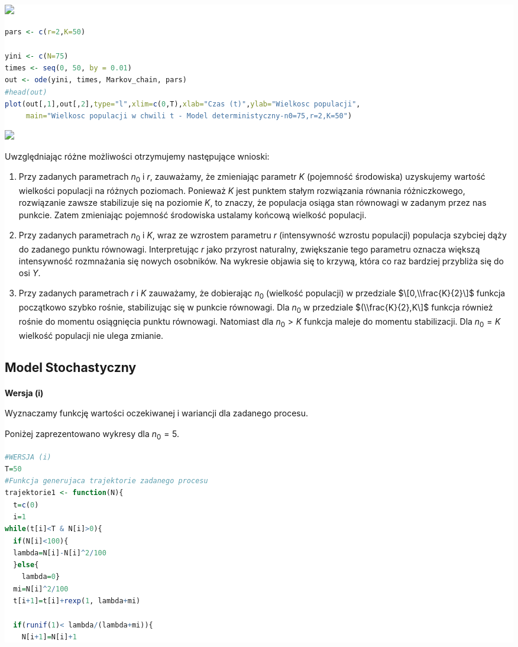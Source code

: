![](model_logistycznego_wzrostu_files/figure-gfm/unnamed-chunk-3-2.png)

``` r
pars <- c(r=2,K=50)

yini <- c(N=75)
times <- seq(0, 50, by = 0.01)
out <- ode(yini, times, Markov_chain, pars)
#head(out)
plot(out[,1],out[,2],type="l",xlim=c(0,T),xlab="Czas (t)",ylab="Wielkosc populacji",
     main="Wielkosc populacji w chwili t - Model deterministyczny-n0=75,r=2,K=50") 
```

![](model_logistycznego_wzrostu_files/figure-gfm/unnamed-chunk-3-3.png)

Uwzględniając różne możliwości otrzymujemy następujące wnioski:

1.  Przy zadanych parametrach *n*<sub>0</sub> i *r*, zauważamy, że
    zmieniając parametr *K* (pojemność środowiska) uzyskujemy wartość
    wielkości populacji na różnych poziomach. Ponieważ *K* jest punktem
    stałym rozwiązania równania różniczkowego, rozwiązanie zawsze
    stabilizuje się na poziomie *K*, to znaczy, że populacja osiąga stan
    równowagi w zadanym przez nas punkcie. Zatem zmieniając pojemność
    środowiska ustalamy końcową wielkość populacji.

2.  Przy zadanych parametrach *n*<sub>0</sub> i *K*, wraz ze wzrostem
    parametru *r* (intensywność wzrostu populacji) populacja szybciej
    dąży do zadanego punktu równowagi. Interpretując *r* jako przyrost
    naturalny, zwiększanie tego parametru oznacza większą intensywność
    rozmnażania się nowych osobników. Na wykresie objawia się to krzywą,
    która co raz bardziej przybliża się do osi *Y*.

3.  Przy zadanych parametrach *r* i *K* zauważamy, że dobierając
    *n*<sub>0</sub> (wielkość populacji) w przedziale
    $\[0,\\frac{K}{2}\]$ funkcja początkowo szybko rośnie, stabilizując
    się w punkcie równowagi. Dla *n*<sub>0</sub> w przedziale
    $(\\frac{K}{2},K\]$ funkcja również rośnie do momentu osiągnięcia
    punktu równowagi. Natomiast dla *n*<sub>0</sub> \> *K* funkcja
    maleje do momentu stabilizacji. Dla *n*<sub>0</sub> = *K* wielkość
    populacji nie ulega zmianie.

## Model Stochastyczny

**Wersja (i)**

Wyznaczamy funkcję wartości oczekiwanej i wariancji dla zadanego
procesu.

Poniżej zaprezentowano wykresy dla *n*<sub>0</sub> = 5.

``` r
#WERSJA (i)
T=50
#Funkcja generujaca trajektorie zadanego procesu
trajektorie1 <- function(N){
  t=c(0)
  i=1
while(t[i]<T & N[i]>0){
  if(N[i]<100){
  lambda=N[i]-N[i]^2/100
  }else{
    lambda=0}
  mi=N[i]^2/100
  t[i+1]=t[i]+rexp(1, lambda+mi)
  
  if(runif(1)< lambda/(lambda+mi)){
    N[i+1]=N[i]+1
```